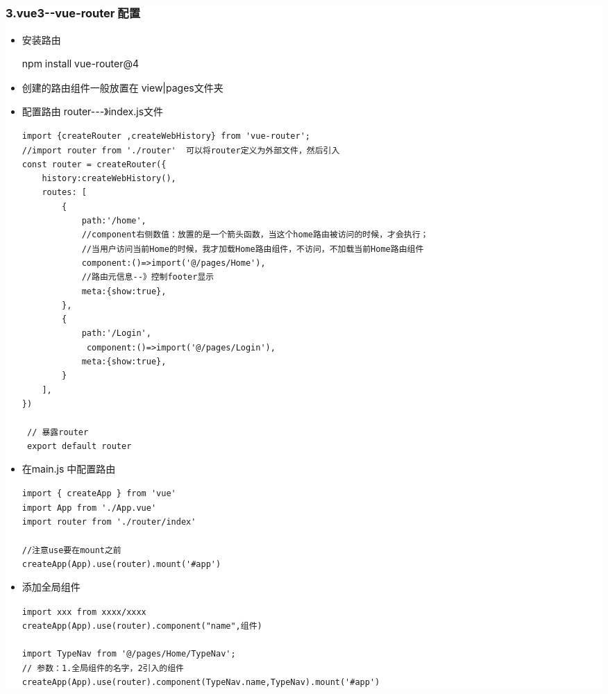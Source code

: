 ### 3.vue3--vue-router 配置

- 安装路由

  npm install vue-router@4

- 创建的路由组件一般放置在 view|pages文件夹

- 配置路由 router---》index.js文件

  ```
  import {createRouter ,createWebHistory} from 'vue-router';
  //import router from './router'  可以将router定义为外部文件，然后引入
  const router = createRouter({
      history:createWebHistory(),
      routes: [
          {
              path:'/home',
              //component右侧数值：放置的是一个箭头函数，当这个home路由被访问的时候，才会执行；
              //当用户访问当前Home的时候，我才加载Home路由组件，不访问，不加载当前Home路由组件
              component:()=>import('@/pages/Home'),
              //路由元信息--》控制footer显示
              meta:{show:true},
          },
          {
              path:'/Login',
               component:()=>import('@/pages/Login'),
              meta:{show:true},
          }
      ],
  })
  
   // 暴露router
   export default router
  ```

- 在main.js 中配置路由

  ```
  import { createApp } from 'vue'
  import App from './App.vue'
  import router from './router/index'
  
  //注意use要在mount之前
  createApp(App).use(router).mount('#app') 
  ```

- 添加全局组件

  ```
  import xxx from xxxx/xxxx
  createApp(App).use(router).component("name",组件)
  
  import TypeNav from '@/pages/Home/TypeNav';
  // 参数：1.全局组件的名字，2引入的组件 
  createApp(App).use(router).component(TypeNav.name,TypeNav).mount('#app')
  
  ```
